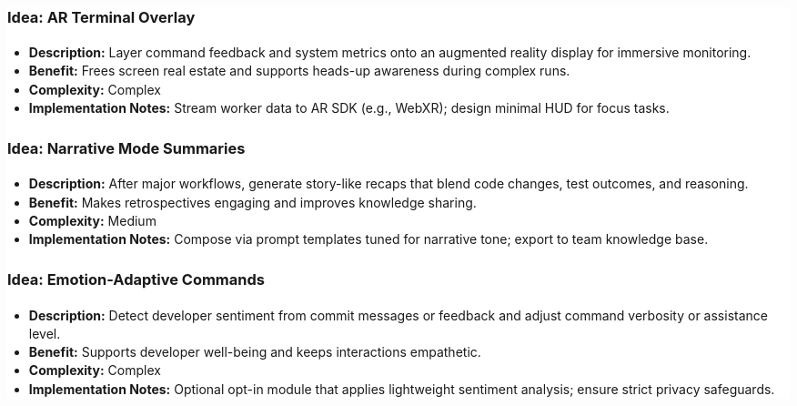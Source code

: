 ### Idea: AR Terminal Overlay
- **Description:** Layer command feedback and system metrics onto an augmented reality display for immersive monitoring.
- **Benefit:** Frees screen real estate and supports heads-up awareness during complex runs.
- **Complexity:** Complex
- **Implementation Notes:** Stream worker data to AR SDK (e.g., WebXR); design minimal HUD for focus tasks.

### Idea: Narrative Mode Summaries
- **Description:** After major workflows, generate story-like recaps that blend code changes, test outcomes, and reasoning.
- **Benefit:** Makes retrospectives engaging and improves knowledge sharing.
- **Complexity:** Medium
- **Implementation Notes:** Compose via prompt templates tuned for narrative tone; export to team knowledge base.

### Idea: Emotion-Adaptive Commands
- **Description:** Detect developer sentiment from commit messages or feedback and adjust command verbosity or assistance level.
- **Benefit:** Supports developer well-being and keeps interactions empathetic.
- **Complexity:** Complex
- **Implementation Notes:** Optional opt-in module that applies lightweight sentiment analysis; ensure strict privacy safeguards.

